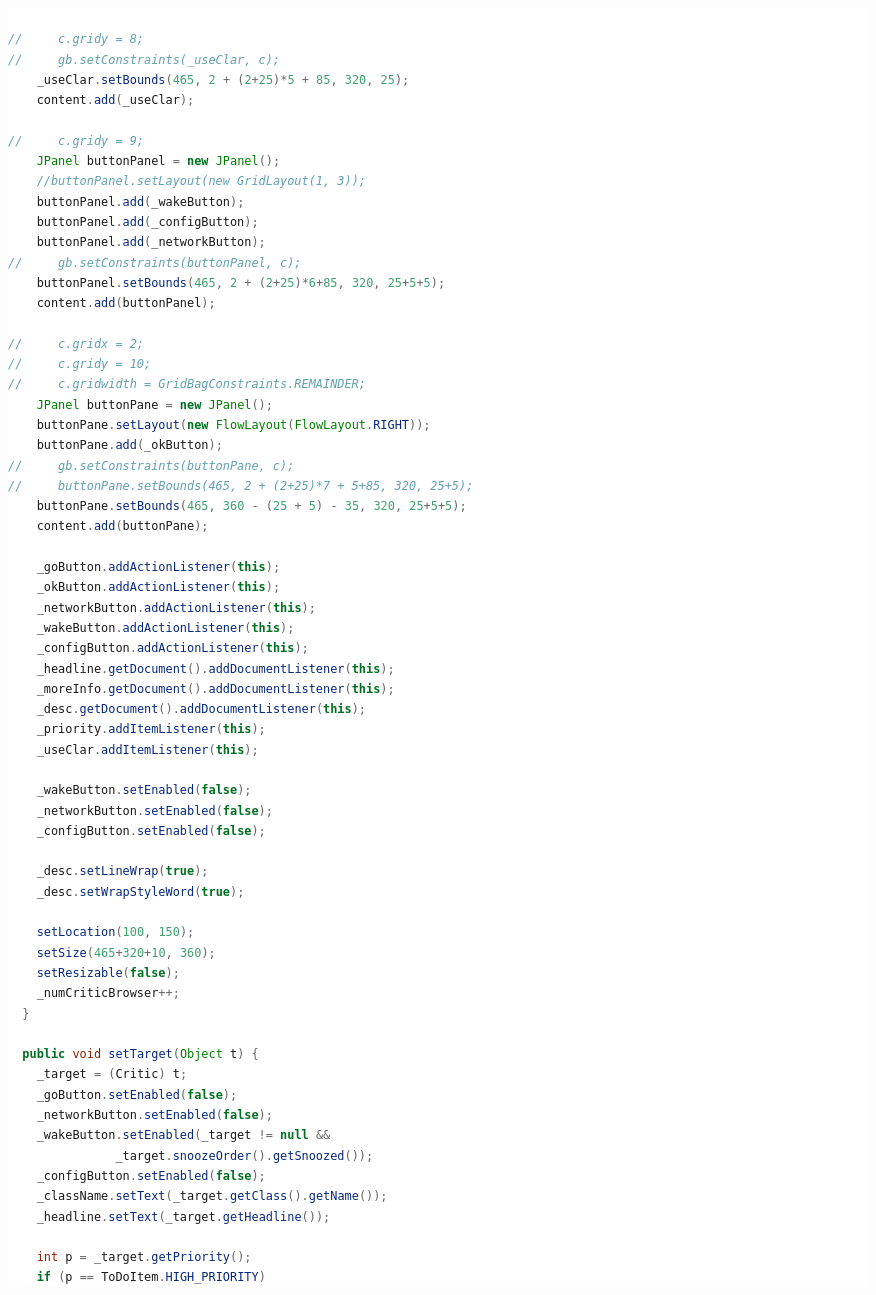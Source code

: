 ```java

//     c.gridy = 8;
//     gb.setConstraints(_useClar, c);
    _useClar.setBounds(465, 2 + (2+25)*5 + 85, 320, 25);
    content.add(_useClar);

//     c.gridy = 9;
    JPanel buttonPanel = new JPanel();
    //buttonPanel.setLayout(new GridLayout(1, 3));
    buttonPanel.add(_wakeButton);
    buttonPanel.add(_configButton);
    buttonPanel.add(_networkButton);
//     gb.setConstraints(buttonPanel, c);
    buttonPanel.setBounds(465, 2 + (2+25)*6+85, 320, 25+5+5);
    content.add(buttonPanel);

//     c.gridx = 2;
//     c.gridy = 10;
//     c.gridwidth = GridBagConstraints.REMAINDER;
    JPanel buttonPane = new JPanel();
    buttonPane.setLayout(new FlowLayout(FlowLayout.RIGHT));
    buttonPane.add(_okButton);
//     gb.setConstraints(buttonPane, c);
//     buttonPane.setBounds(465, 2 + (2+25)*7 + 5+85, 320, 25+5);
    buttonPane.setBounds(465, 360 - (25 + 5) - 35, 320, 25+5+5);
    content.add(buttonPane);

    _goButton.addActionListener(this);
    _okButton.addActionListener(this);
    _networkButton.addActionListener(this);
    _wakeButton.addActionListener(this);
    _configButton.addActionListener(this);
    _headline.getDocument().addDocumentListener(this);
    _moreInfo.getDocument().addDocumentListener(this);
    _desc.getDocument().addDocumentListener(this);
    _priority.addItemListener(this);
    _useClar.addItemListener(this);

    _wakeButton.setEnabled(false);
    _networkButton.setEnabled(false);
    _configButton.setEnabled(false);

    _desc.setLineWrap(true);
    _desc.setWrapStyleWord(true);

    setLocation(100, 150);
    setSize(465+320+10, 360);
    setResizable(false);
    _numCriticBrowser++;
  }

  public void setTarget(Object t) {
    _target = (Critic) t;
    _goButton.setEnabled(false);
    _networkButton.setEnabled(false);
    _wakeButton.setEnabled(_target != null &&
			   _target.snoozeOrder().getSnoozed());
    _configButton.setEnabled(false);
    _className.setText(_target.getClass().getName());
    _headline.setText(_target.getHeadline());

    int p = _target.getPriority();
    if (p == ToDoItem.HIGH_PRIORITY)
```